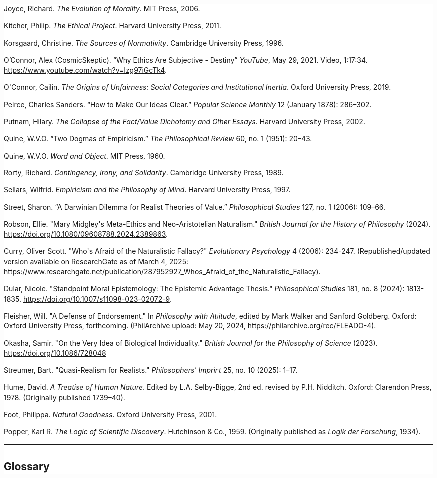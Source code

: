 Joyce, Richard. *The Evolution of Morality*. MIT Press, 2006.

Kitcher, Philip. *The Ethical Project*. Harvard University Press, 2011.

Korsgaard, Christine. *The Sources of Normativity*. Cambridge University Press, 1996.

O’Connor, Alex (CosmicSkeptic). “Why Ethics Are Subjective - Destiny” *YouTube*, May 29, 2021. Video, 1:17:34. https://www.youtube.com/watch?v=Izg97iGcTk4.

O'Connor, Cailin. *The Origins of Unfairness: Social Categories and Institutional Inertia*. Oxford University Press, 2019.

Peirce, Charles Sanders. “How to Make Our Ideas Clear.” *Popular Science Monthly* 12 (January 1878): 286–302.

Putnam, Hilary. *The Collapse of the Fact/Value Dichotomy and Other Essays*. Harvard University Press, 2002.

Quine, W.V.O. “Two Dogmas of Empiricism.” *The Philosophical Review* 60, no. 1 (1951): 20–43.

Quine, W.V.O. *Word and Object*. MIT Press, 1960.

Rorty, Richard. *Contingency, Irony, and Solidarity*. Cambridge University Press, 1989.

Sellars, Wilfrid. *Empiricism and the Philosophy of Mind*. Harvard University Press, 1997.

Street, Sharon. “A Darwinian Dilemma for Realist Theories of Value.” *Philosophical Studies* 127, no. 1 (2006): 109–66.

Robson, Ellie. "Mary Midgley's Meta-Ethics and Neo-Aristotelian Naturalism." *British Journal for the History of Philosophy* (2024). https://doi.org/10.1080/09608788.2024.2389863.

Curry, Oliver Scott. "Who's Afraid of the Naturalistic Fallacy?" *Evolutionary Psychology* 4 (2006): 234-247. (Republished/updated version available on ResearchGate as of March 4, 2025: https://www.researchgate.net/publication/287952927_Whos_Afraid_of_the_Naturalistic_Fallacy).

Dular, Nicole. "Standpoint Moral Epistemology: The Epistemic Advantage Thesis." *Philosophical Studies* 181, no. 8 (2024): 1813-1835. https://doi.org/10.1007/s11098-023-02072-9.

Fleisher, Will. "A Defense of Endorsement." In *Philosophy with Attitude*, edited by Mark Walker and Sanford Goldberg. Oxford: Oxford University Press, forthcoming. (PhilArchive upload: May 20, 2024, https://philarchive.org/rec/FLEADO-4).

Okasha, Samir. "On the Very Idea of Biological Individuality." *British Journal for the Philosophy of Science* (2023). https://doi.org/10.1086/728048

Streumer, Bart. "Quasi-Realism for Realists." *Philosophers' Imprint* 25, no. 10 (2025): 1–17.

Hume, David. *A Treatise of Human Nature*. Edited by L.A. Selby-Bigge, 2nd ed. revised by P.H. Nidditch. Oxford: Clarendon Press, 1978. (Originally published 1739–40).

Foot, Philippa. *Natural Goodness*. Oxford University Press, 2001.

Popper, Karl R. *The Logic of Scientific Discovery*. Hutchinson & Co., 1959. (Originally published as *Logik der Forschung*, 1934).

---

## Glossary
